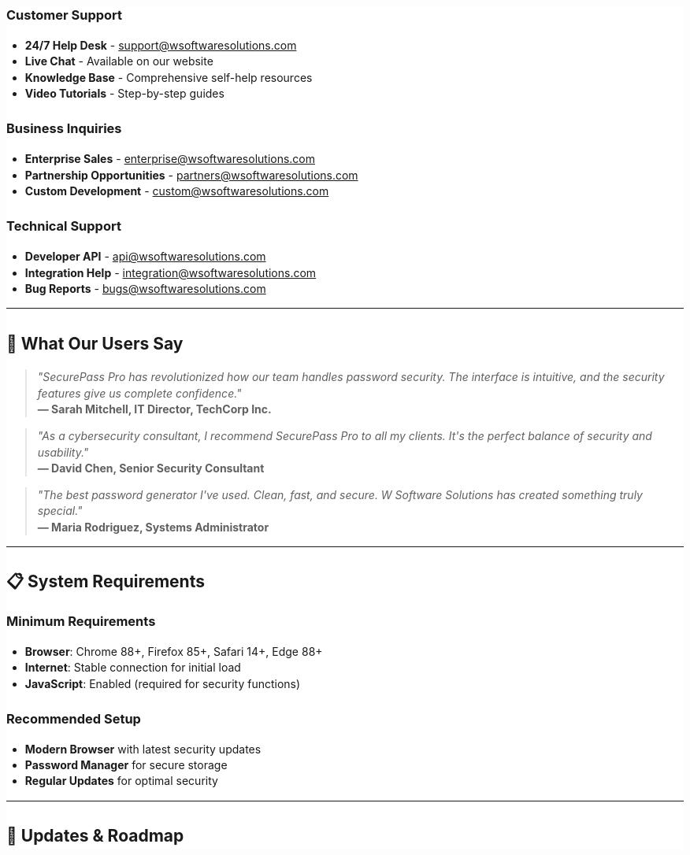 ### Customer Support
- **24/7 Help Desk** - support@wsoftwaresolutions.com
- **Live Chat** - Available on our website
- **Knowledge Base** - Comprehensive self-help resources
- **Video Tutorials** - Step-by-step guides

### Business Inquiries
- **Enterprise Sales** - enterprise@wsoftwaresolutions.com
- **Partnership Opportunities** - partners@wsoftwaresolutions.com
- **Custom Development** - custom@wsoftwaresolutions.com

### Technical Support
- **Developer API** - api@wsoftwaresolutions.com
- **Integration Help** - integration@wsoftwaresolutions.com
- **Bug Reports** - bugs@wsoftwaresolutions.com

---

## 🌟 What Our Users Say

> *"SecurePass Pro has revolutionized how our team handles password security. The interface is intuitive, and the security features give us complete confidence."*  
> **— Sarah Mitchell, IT Director, TechCorp Inc.**

> *"As a cybersecurity consultant, I recommend SecurePass Pro to all my clients. It's the perfect balance of security and usability."*  
> **— David Chen, Senior Security Consultant**

> *"The best password generator I've used. Clean, fast, and secure. W Software Solutions has created something truly special."*  
> **— Maria Rodriguez, Systems Administrator**

---

## 📋 System Requirements

### Minimum Requirements
- **Browser**: Chrome 88+, Firefox 85+, Safari 14+, Edge 88+
- **Internet**: Stable connection for initial load
- **JavaScript**: Enabled (required for security functions)

### Recommended Setup
- **Modern Browser** with latest security updates
- **Password Manager** for secure storage
- **Regular Updates** for optimal security

---

## 🔄 Updates & Roadmap
